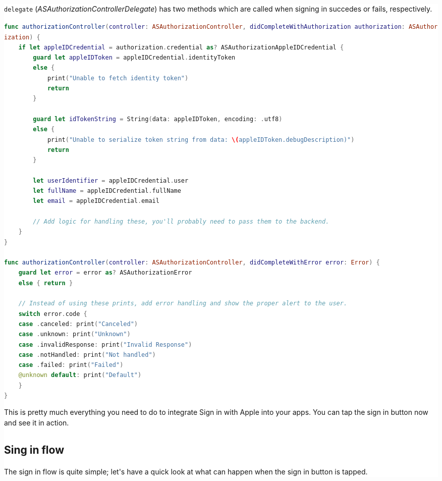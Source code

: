 `delegate` (*ASAuthorizationControllerDelegate*) has two methods which are called when signing in succedes or fails, respectively.

```swift
func authorizationController(controller: ASAuthorizationController, didCompleteWithAuthorization authorization: ASAuthorization) {
    if let appleIDCredential = authorization.credential as? ASAuthorizationAppleIDCredential {        
        guard let appleIDToken = appleIDCredential.identityToken 
        else {
            print("Unable to fetch identity token")
            return
        }
        
        guard let idTokenString = String(data: appleIDToken, encoding: .utf8) 
        else {
            print("Unable to serialize token string from data: \(appleIDToken.debugDescription)")
            return
        }
                
        let userIdentifier = appleIDCredential.user
        let fullName = appleIDCredential.fullName
        let email = appleIDCredential.email
        
        // Add logic for handling these, you'll probably need to pass them to the backend.
    }
}
    
func authorizationController(controller: ASAuthorizationController, didCompleteWithError error: Error) {
    guard let error = error as? ASAuthorizationError 
    else { return }

    // Instead of using these prints, add error handling and show the proper alert to the user. 
    switch error.code {
    case .canceled: print("Canceled")
    case .unknown: print("Unknown")
    case .invalidResponse: print("Invalid Response")
    case .notHandled: print("Not handled")
    case .failed: print("Failed")
    @unknown default: print("Default")
    }
}
```

This is pretty much everything you need to do to integrate Sign in with Apple into your apps. You can tap the sign in button now and see it in action.

## Sing in flow

The sign in flow is quite simple; let's have a quick look at what can happen when the sign in button is tapped.
